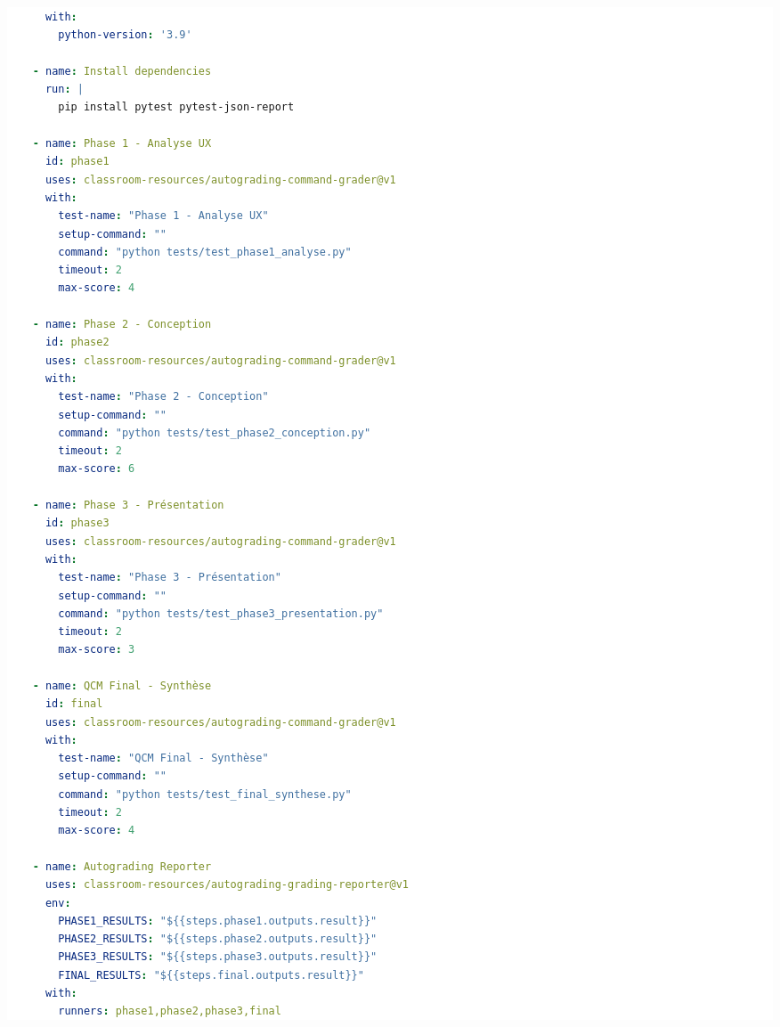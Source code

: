 ```yaml
      with:
        python-version: '3.9'

    - name: Install dependencies
      run: |
        pip install pytest pytest-json-report

    - name: Phase 1 - Analyse UX
      id: phase1
      uses: classroom-resources/autograding-command-grader@v1
      with:
        test-name: "Phase 1 - Analyse UX"
        setup-command: ""
        command: "python tests/test_phase1_analyse.py"
        timeout: 2
        max-score: 4

    - name: Phase 2 - Conception
      id: phase2
      uses: classroom-resources/autograding-command-grader@v1
      with:
        test-name: "Phase 2 - Conception" 
        setup-command: ""
        command: "python tests/test_phase2_conception.py"
        timeout: 2
        max-score: 6

    - name: Phase 3 - Présentation
      id: phase3
      uses: classroom-resources/autograding-command-grader@v1
      with:
        test-name: "Phase 3 - Présentation"
        setup-command: ""
        command: "python tests/test_phase3_presentation.py"
        timeout: 2
        max-score: 3

    - name: QCM Final - Synthèse
      id: final
      uses: classroom-resources/autograding-command-grader@v1
      with:
        test-name: "QCM Final - Synthèse"
        setup-command: ""
        command: "python tests/test_final_synthese.py"
        timeout: 2
        max-score: 4

    - name: Autograding Reporter
      uses: classroom-resources/autograding-grading-reporter@v1
      env:
        PHASE1_RESULTS: "${{steps.phase1.outputs.result}}"
        PHASE2_RESULTS: "${{steps.phase2.outputs.result}}"
        PHASE3_RESULTS: "${{steps.phase3.outputs.result}}"
        FINAL_RESULTS: "${{steps.final.outputs.result}}"
      with:
        runners: phase1,phase2,phase3,final
```
